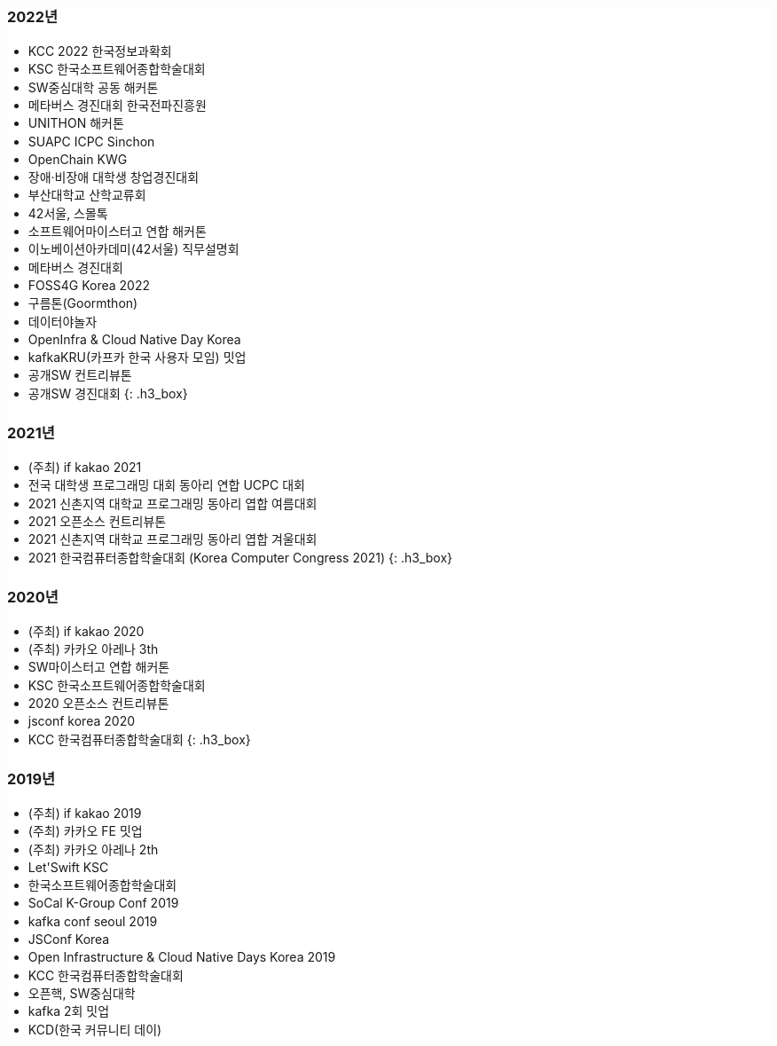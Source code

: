 ### 2022년
- KCC 2022 한국정보과확회
- KSC 한국소프트웨어종합학술대회 
- SW중심대학 공동 해커톤
- 메타버스 경진대회 한국전파진흥원
- UNITHON 해커톤
- SUAPC ICPC Sinchon
- OpenChain KWG
- 장애·비장애 대학생 창업경진대회
- 부산대학교 산학교류회
- 42서울, 스몰톡
- 소프트웨어마이스터고 연합 해커톤
- 이노베이션아카데미(42서울) 직무설명회
- 메타버스 경진대회
- FOSS4G Korea 2022
- 구름톤(Goormthon)
- 데이터야놀자
- OpenInfra & Cloud Native Day Korea
- kafkaKRU(카프카 한국 사용자 모임) 밋업
- 공개SW 컨트리뷰톤
- 공개SW 경진대회
{: .h3_box}

### 2021년
- (주최) if kakao 2021
- 전국 대학생 프로그래밍 대회 동아리 연합 UCPC 대회
- 2021 신촌지역 대학교 프로그래밍 동아리 엽합 여름대회
- 2021 오픈소스 컨트리뷰톤
- 2021 신촌지역 대학교 프로그래밍 동아리 엽합 겨울대회
- 2021 한국컴퓨터종합학술대회 (Korea Computer Congress 2021)
{: .h3_box}

### 2020년
- (주최) if kakao 2020
- (주최) 카카오 아레나 3th
- SW마이스터고 연합 해커톤
- KSC 한국소프트웨어종합학술대회
- 2020 오픈소스 컨트리뷰톤
- jsconf korea 2020
- KCC 한국컴퓨터종합학술대회
{: .h3_box}

### 2019년
- (주최) if kakao 2019
- (주최) 카카오 FE 밋업
- (주최) 카카오 아레나 2th
- Let'Swift KSC
- 한국소프트웨어종합학술대회
- SoCal K-Group Conf 2019
- kafka conf seoul 2019
- JSConf Korea
- Open Infrastructure & Cloud Native Days Korea 2019
- KCC 한국컴퓨터종합학술대회
- 오픈핵, SW중심대학
- kafka 2회 밋업
- KCD(한국 커뮤니티 데이)
